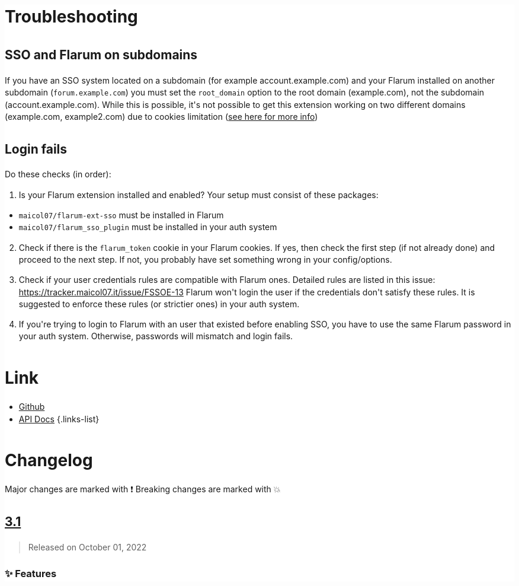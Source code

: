 # Troubleshooting

## SSO and Flarum on subdomains

If you have an SSO system located on a subdomain (for example account.example.com) and your Flarum installed on another subdomain (`forum.example.com`) you must set the `root_domain` option to the root domain (example.com), not the subdomain (account.example.com). While this is possible, it's not possible to get this extension working on two different domains (example.com, example2.com) due to cookies limitation ([see here for more info](https://stackoverflow.com/a/6761443))

## Login fails

Do these checks (in order):

1. Is your Flarum extension installed and enabled?
   Your setup must consist of these packages:

- `maicol07/flarum-ext-sso` must be installed in Flarum
- `maicol07/flarum_sso_plugin` must be installed in your auth system

2. Check if there is the `flarum_token` cookie in your Flarum cookies. If yes, then check the first step (if not already done) and proceed to the next step. If not, you probably have set something wrong in your config/options.

3. Check if your user credentials rules are compatible with Flarum ones. Detailed rules are listed in this issue: https://tracker.maicol07.it/issue/FSSOE-13
   Flarum won't login the user if the credentials don't satisfy these rules. It is suggested to enforce these rules (or strictier ones) in your auth system.

4. If you're trying to login to Flarum with an user that existed before enabling SSO, you have to use the same Flarum password in your auth system. Otherwise, passwords will mismatch and login fails.

# Link

- [Github](https://github.com/maicol07/flarum-sso-php-plugin)
- [API Docs](https://flarum-sso-php.api.docs.maicol07.it)
  {.links-list}

# Changelog

Major changes are marked with :exclamation:
Breaking changes are marked with :boom:

<a name="3.1"></a>

## [3.1](https://github.com/maicol07/flarum-sso-php-plugin/compare/3.0.1...3.1)

> Released on October 01, 2022

### ✨ Features
